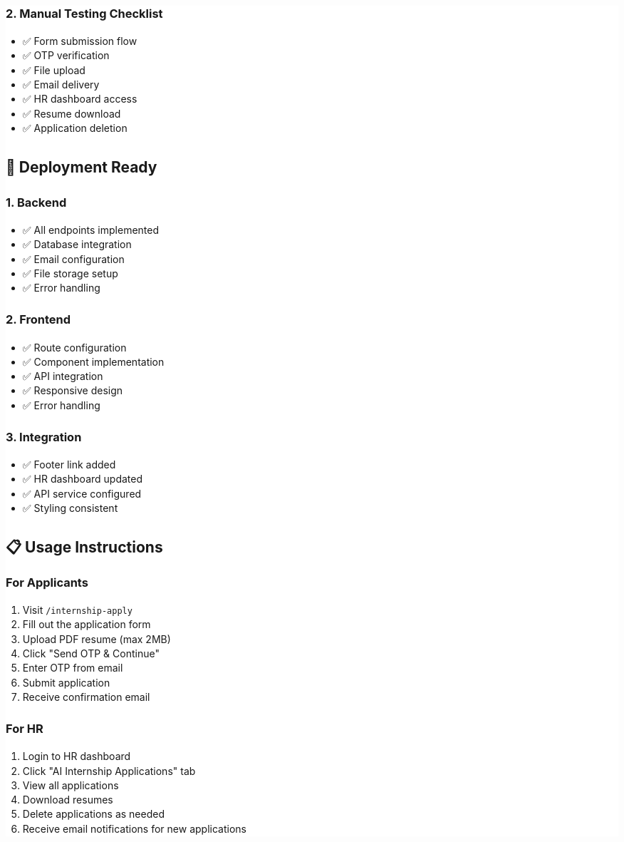 ### 2. Manual Testing Checklist
- ✅ Form submission flow
- ✅ OTP verification
- ✅ File upload
- ✅ Email delivery
- ✅ HR dashboard access
- ✅ Resume download
- ✅ Application deletion

## 🚀 Deployment Ready

### 1. Backend
- ✅ All endpoints implemented
- ✅ Database integration
- ✅ Email configuration
- ✅ File storage setup
- ✅ Error handling

### 2. Frontend
- ✅ Route configuration
- ✅ Component implementation
- ✅ API integration
- ✅ Responsive design
- ✅ Error handling

### 3. Integration
- ✅ Footer link added
- ✅ HR dashboard updated
- ✅ API service configured
- ✅ Styling consistent

## 📋 Usage Instructions

### For Applicants
1. Visit `/internship-apply`
2. Fill out the application form
3. Upload PDF resume (max 2MB)
4. Click "Send OTP & Continue"
5. Enter OTP from email
6. Submit application
7. Receive confirmation email

### For HR
1. Login to HR dashboard
2. Click "AI Internship Applications" tab
3. View all applications
4. Download resumes
5. Delete applications as needed
6. Receive email notifications for new applications
